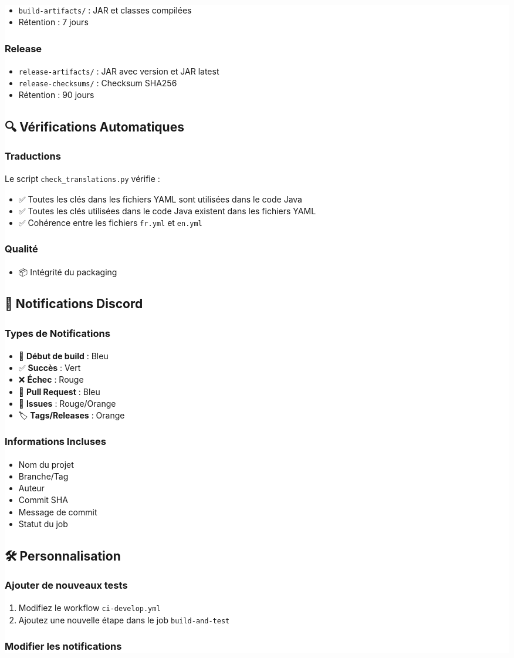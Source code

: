 - `build-artifacts/` : JAR et classes compilées
- Rétention : 7 jours

### Release

- `release-artifacts/` : JAR avec version et JAR latest
- `release-checksums/` : Checksum SHA256
- Rétention : 90 jours

## 🔍 Vérifications Automatiques

### Traductions

Le script `check_translations.py` vérifie :

- ✅ Toutes les clés dans les fichiers YAML sont utilisées dans le code Java
- ✅ Toutes les clés utilisées dans le code Java existent dans les fichiers YAML
- ✅ Cohérence entre les fichiers `fr.yml` et `en.yml`

### Qualité

- 📦 Intégrité du packaging

## 📢 Notifications Discord

### Types de Notifications

- 🚀 **Début de build** : Bleu
- ✅ **Succès** : Vert
- ❌ **Échec** : Rouge
- 🔀 **Pull Request** : Bleu
- 🐛 **Issues** : Rouge/Orange
- 🏷️ **Tags/Releases** : Orange

### Informations Incluses

- Nom du projet
- Branche/Tag
- Auteur
- Commit SHA
- Message de commit
- Statut du job

## 🛠️ Personnalisation

### Ajouter de nouveaux tests

1. Modifiez le workflow `ci-develop.yml`
2. Ajoutez une nouvelle étape dans le job `build-and-test`

### Modifier les notifications

